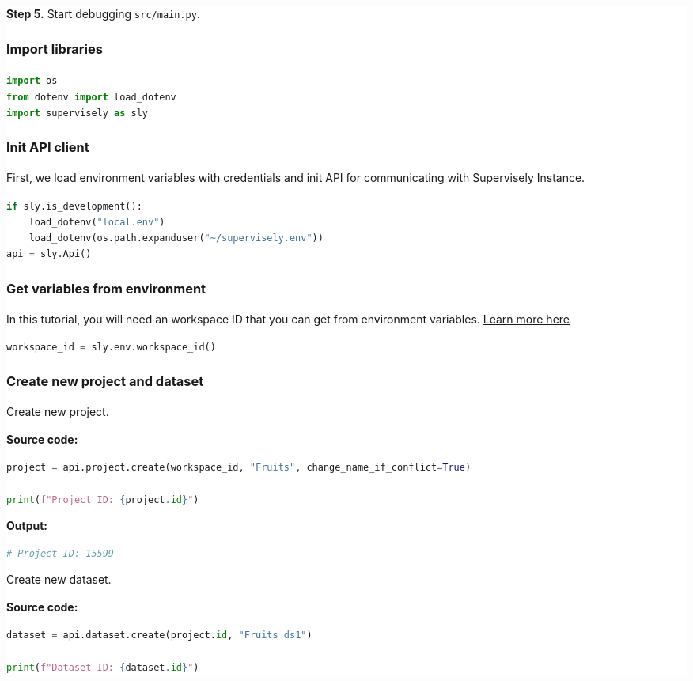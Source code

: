 **Step 5.** Start debugging `src/main.py`.

### Import libraries

```python
import os
from dotenv import load_dotenv
import supervisely as sly
```

### Init API client

First, we load environment variables with credentials and init API for communicating with Supervisely Instance.

```python
if sly.is_development():
    load_dotenv("local.env")
    load_dotenv(os.path.expanduser("~/supervisely.env"))
api = sly.Api()
```

### Get variables from environment

In this tutorial, you will need an workspace ID that you can get from environment variables. [Learn more here](../../environment-variables.md#workspace\_id)

```python
workspace_id = sly.env.workspace_id()
```

### Create new project and dataset

Create new project.

**Source code:**

```python
project = api.project.create(workspace_id, "Fruits", change_name_if_conflict=True)

print(f"Project ID: {project.id}")
```

**Output:**

```python
# Project ID: 15599
```

Create new dataset.

**Source code:**

```python
dataset = api.dataset.create(project.id, "Fruits ds1")

print(f"Dataset ID: {dataset.id}")
```
